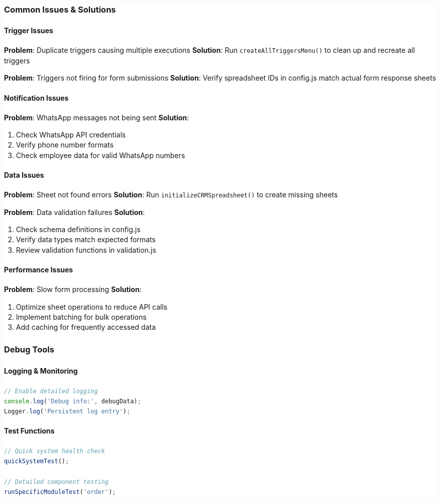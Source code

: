 ### **Common Issues & Solutions**

#### **Trigger Issues**

**Problem**: Duplicate triggers causing multiple executions
**Solution**: Run `createAllTriggersMenu()` to clean up and recreate all triggers

**Problem**: Triggers not firing for form submissions
**Solution**: Verify spreadsheet IDs in config.js match actual form response sheets

#### **Notification Issues**

**Problem**: WhatsApp messages not being sent
**Solution**:

1. Check WhatsApp API credentials
2. Verify phone number formats
3. Check employee data for valid WhatsApp numbers

#### **Data Issues**

**Problem**: Sheet not found errors
**Solution**: Run `initializeCRMSpreadsheet()` to create missing sheets

**Problem**: Data validation failures
**Solution**:

1. Check schema definitions in config.js
2. Verify data types match expected formats
3. Review validation functions in validation.js

#### **Performance Issues**

**Problem**: Slow form processing
**Solution**:

1. Optimize sheet operations to reduce API calls
2. Implement batching for bulk operations
3. Add caching for frequently accessed data

### **Debug Tools**

#### **Logging & Monitoring**

```javascript
// Enable detailed logging
console.log('Debug info:', debugData);
Logger.log('Persistent log entry');
```

#### **Test Functions**

```javascript
// Quick system health check
quickSystemTest();

// Detailed component testing
runSpecificModuleTest('order');
```
